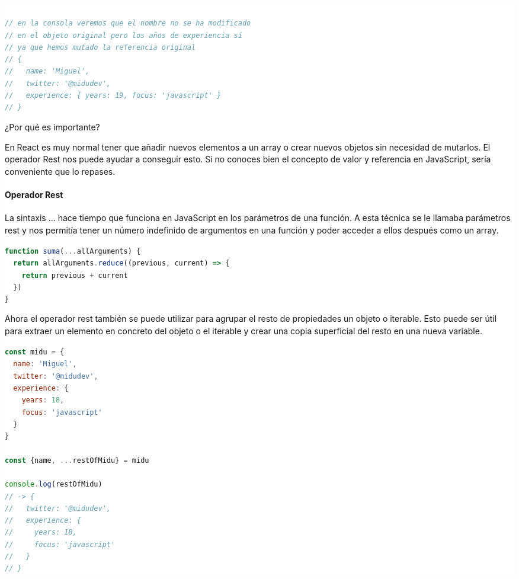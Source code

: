```JavaScript

// en la consola veremos que el nombre no se ha modificado
// en el objeto original pero los años de experiencia sí
// ya que hemos mutado la referencia original
// {
//   name: 'Miguel',
//   twitter: '@midudev',
//   experience: { years: 19, focus: 'javascript' }
// }
```

¿Por qué es importante?

En React es muy normal tener que añadir nuevos elementos a un array o crear nuevos objetos sin necesidad de mutarlos. El operador Rest nos puede ayudar a conseguir esto. Si no conoces bien el concepto de valor y referencia en JavaScript, sería conveniente que lo repases.

#### Operador Rest

La sintaxis ... hace tiempo que funciona en JavaScript en los parámetros de una función. A esta técnica se le llamaba parámetros rest y nos permitía tener un número indefinido de argumentos en una función y poder acceder a ellos después como un array.

```JavaScript
function suma(...allArguments) {
  return allArguments.reduce((previous, current) => {
    return previous + current
  })
}
```

Ahora el operador rest también se puede utilizar para agrupar el resto de propiedades un objeto o iterable. Esto puede ser útil para extraer un elemento en concreto del objeto o el iterable y crear una copia superficial del resto en una nueva variable.

```JavaScript
const midu = {
  name: 'Miguel',
  twitter: '@midudev',
  experience: {
    years: 18,
    focus: 'javascript'
  }
}

const {name, ...restOfMidu} = midu

console.log(restOfMidu)
// -> {
//   twitter: '@midudev',
//   experience: {
//     years: 18,
//     focus: 'javascript'
//   }
// }
```
